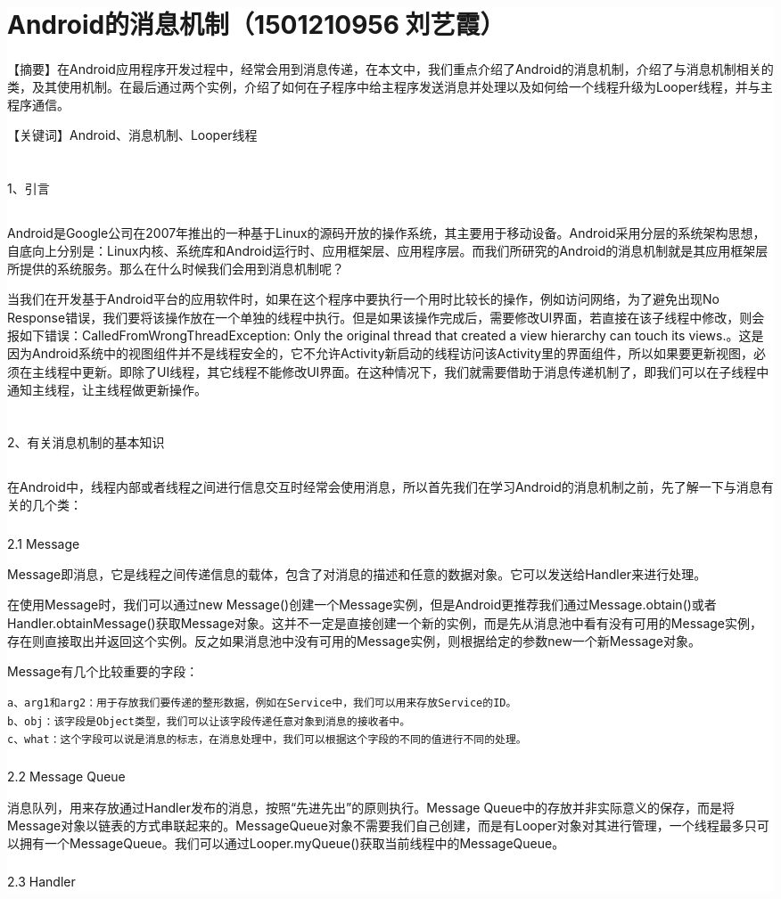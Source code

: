 # Android的消息机制（1501210956 刘艺霞）

【摘要】在Android应用程序开发过程中，经常会用到消息传递，在本文中，我们重点介绍了Android的消息机制，介绍了与消息机制相关的类，及其使用机制。在最后通过两个实例，介绍了如何在子程序中给主程序发送消息并处理以及如何给一个线程升级为Looper线程，并与主程序通信。

【关键词】Android、消息机制、Looper线程


# 

1、引言


## 

Android是Google公司在2007年推出的一种基于Linux的源码开放的操作系统，其主要用于移动设备。Android采用分层的系统架构思想，自底向上分别是：Linux内核、系统库和Android运行时、应用框架层、应用程序层。而我们所研究的Android的消息机制就是其应用框架层所提供的系统服务。那么在什么时候我们会用到消息机制呢？

当我们在开发基于Android平台的应用软件时，如果在这个程序中要执行一个用时比较长的操作，例如访问网络，为了避免出现No Response错误，我们要将该操作放在一个单独的线程中执行。但是如果该操作完成后，需要修改UI界面，若直接在该子线程中修改，则会报如下错误：CalledFromWrongThreadException: Only the original thread that created a view hierarchy can touch its views.。这是因为Android系统中的视图组件并不是线程安全的，它不允许Activity新启动的线程访问该Activity里的界面组件，所以如果要更新视图，必须在主线程中更新。即除了UI线程，其它线程不能修改UI界面。在这种情况下，我们就需要借助于消息传递机制了，即我们可以在子线程中通知主线程，让主线程做更新操作。


# 

2、有关消息机制的基本知识

## 

在Android中，线程内部或者线程之间进行信息交互时经常会使用消息，所以首先我们在学习Android的消息机制之前，先了解一下与消息有关的几个类：

### 

2.1 Message

Message即消息，它是线程之间传递信息的载体，包含了对消息的描述和任意的数据对象。它可以发送给Handler来进行处理。

在使用Message时，我们可以通过new Message()创建一个Message实例，但是Android更推荐我们通过Message.obtain()或者Handler.obtainMessage()获取Message对象。这并不一定是直接创建一个新的实例，而是先从消息池中看有没有可用的Message实例，存在则直接取出并返回这个实例。反之如果消息池中没有可用的Message实例，则根据给定的参数new一个新Message对象。

Message有几个比较重要的字段：

    a、arg1和arg2：用于存放我们要传递的整形数据，例如在Service中，我们可以用来存放Service的ID。
    b、obj：该字段是Object类型，我们可以让该字段传递任意对象到消息的接收者中。
    c、what：这个字段可以说是消息的标志，在消息处理中，我们可以根据这个字段的不同的值进行不同的处理。


### 

2.2 Message Queue

消息队列，用来存放通过Handler发布的消息，按照“先进先出”的原则执行。Message Queue中的存放并非实际意义的保存，而是将Message对象以链表的方式串联起来的。MessageQueue对象不需要我们自己创建，而是有Looper对象对其进行管理，一个线程最多只可以拥有一个MessageQueue。我们可以通过Looper.myQueue()获取当前线程中的MessageQueue。


### 

2.3 Handler
